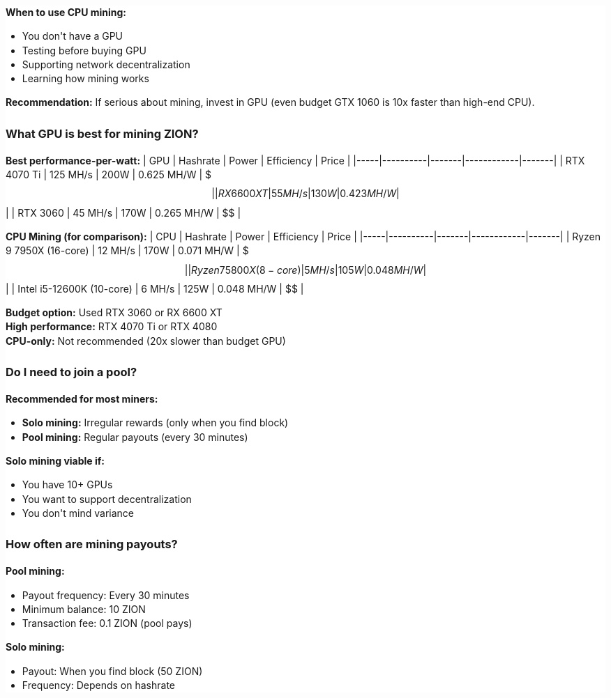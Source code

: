 **When to use CPU mining:**
- You don't have a GPU
- Testing before buying GPU
- Supporting network decentralization
- Learning how mining works

**Recommendation:** If serious about mining, invest in GPU (even budget GTX 1060 is 10x faster than high-end CPU).

### What GPU is best for mining ZION?

**Best performance-per-watt:**
| GPU | Hashrate | Power | Efficiency | Price |
|-----|----------|-------|------------|-------|
| RTX 4070 Ti | 125 MH/s | 200W | 0.625 MH/W | $$$ |
| RX 6600 XT | 55 MH/s | 130W | 0.423 MH/W | $$ |
| RTX 3060 | 45 MH/s | 170W | 0.265 MH/W | $$ |

**CPU Mining (for comparison):**
| CPU | Hashrate | Power | Efficiency | Price |
|-----|----------|-------|------------|-------|
| Ryzen 9 7950X (16-core) | 12 MH/s | 170W | 0.071 MH/W | $$$ |
| Ryzen 7 5800X (8-core) | 5 MH/s | 105W | 0.048 MH/W | $$ |
| Intel i5-12600K (10-core) | 6 MH/s | 125W | 0.048 MH/W | $$ |

**Budget option:** Used RTX 3060 or RX 6600 XT  
**High performance:** RTX 4070 Ti or RTX 4080  
**CPU-only:** Not recommended (20x slower than budget GPU)

### Do I need to join a pool?

**Recommended for most miners:**
- **Solo mining:** Irregular rewards (only when you find block)
- **Pool mining:** Regular payouts (every 30 minutes)

**Solo mining viable if:**
- You have 10+ GPUs
- You want to support decentralization
- You don't mind variance

### How often are mining payouts?

**Pool mining:**
- Payout frequency: Every 30 minutes
- Minimum balance: 10 ZION
- Transaction fee: 0.1 ZION (pool pays)

**Solo mining:**
- Payout: When you find block (50 ZION)
- Frequency: Depends on hashrate
